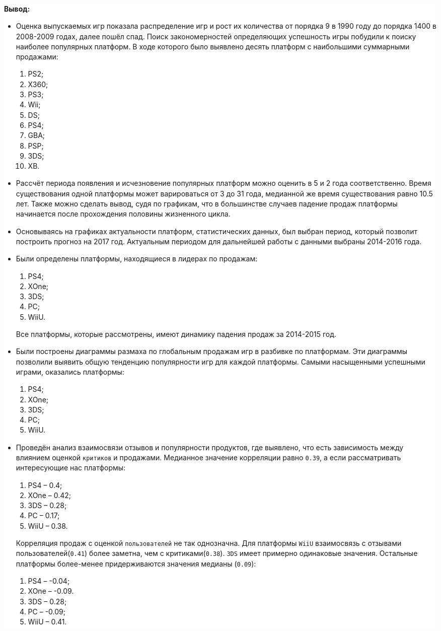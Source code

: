 **Вывод:**
- Оценка выпускаемых игр показала распределение игр и рост их количества от порядка 9 в 1990 году до порядка 1400 в 2008-2009 годах, далее пошёл спад. Поиск закономерностей определяющих успешность игры побудили к поиску наиболее популярных платформ. В ходе которого было выявлено десять платформ с наибольшими суммарными продажами:
    1. PS2;
    2. X360;
    3. PS3;
    4. Wii;
    5. DS;
    6. PS4;
    7. GBA;
    8. PSP;
    9. 3DS;
    10. XB.
 
- Рассчёт периода появления и исчезновение популярных платформ можно оценить в 5 и 2 года соответственно. Время существования одной платформы может варироваться от 3 до 31 года, медианной же время существования равно 10.5 лет. Также можно сделать вывод, судя по графикам, что в большинстве случаев падение продаж платформы начинается после прохождения половины жизненного цикла.

- Основываясь на графиках актуальности платформ, статистических данных, был выбран период, который позволит построить прогноз на 2017 год. Актуальным периодом для дальнейшей работы с данными выбраны 2014-2016 года. 

- Были определены платформы, находящиеся в лидерах по продажам:
    1. PS4;
    2. XOne;
    3. 3DS;
    4. PC;
    5. WiiU.
   
  Все платформы, которые рассмотрены, имеют динамику падения продаж за 2014-2015 год.
   
- Были построены диаграммы размаха по глобальным продажам игр в разбивке по платформам. Эти диаграммы позволили выявить общую тенденцию популярности игр для каждой платформы. Самыми насыщенными успешными играми, оказались платформы:
    1. PS4;
    2. XOne;
    3. 3DS;
    4. PC;
    5. WiiU.


- Проведён анализ взаимосвязи отзывов и популярности продуктов, где выявлено, что есть зависимость между влиянием оценкой `критиков` и продажами. Медианное значение корреляции равно `0.39`, а если рассматривать интересующие нас платформы:
    1. PS4 – 0.4;
    2. XOne – 0.42;
    3. 3DS – 0.28;
    4. PC – 0.17;
    5. WiiU – 0.38.

  Корреляция продаж с оценкой `пользователей` не так однозначна. Для платформы `WiiU` взаимосвязь с отзывами пользователей(`0.41`) более заметна, чем с критиками(`0.38`). `3DS` имеет примерно одинаковые значения. Остальные платформы более-менее придерживаются значения медианы (`0.09`):
    1. PS4 – -0.04;
    2. XOne – -0.09.
    3. 3DS – 0.28;
    4. PC – -0.09;
    5. WiiU – 0.41.
